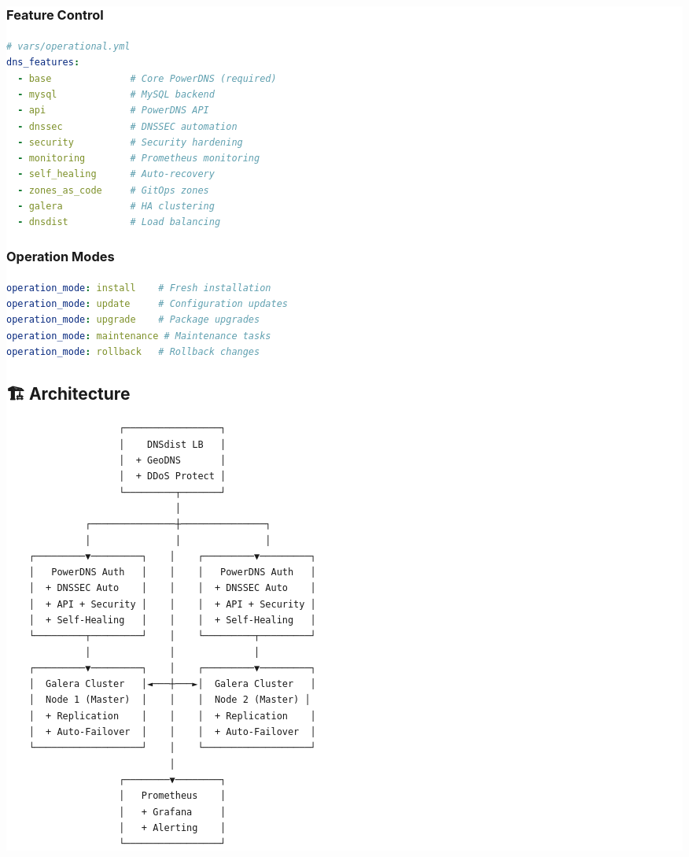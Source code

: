 ### Feature Control
```yaml
# vars/operational.yml
dns_features:
  - base              # Core PowerDNS (required)
  - mysql             # MySQL backend
  - api               # PowerDNS API
  - dnssec            # DNSSEC automation
  - security          # Security hardening
  - monitoring        # Prometheus monitoring
  - self_healing      # Auto-recovery
  - zones_as_code     # GitOps zones
  - galera            # HA clustering
  - dnsdist           # Load balancing
```

### Operation Modes
```yaml
operation_mode: install    # Fresh installation
operation_mode: update     # Configuration updates
operation_mode: upgrade    # Package upgrades
operation_mode: maintenance # Maintenance tasks
operation_mode: rollback   # Rollback changes
```

## 🏗️ Architecture

```
                    ┌─────────────────┐
                    │    DNSdist LB   │
                    │  + GeoDNS       │
                    │  + DDoS Protect │
                    └─────────┬───────┘
                              │
              ┌───────────────┼───────────────┐
              │               │               │
    ┌─────────▼─────────┐    │    ┌─────────▼─────────┐
    │   PowerDNS Auth   │    │    │   PowerDNS Auth   │
    │  + DNSSEC Auto    │    │    │  + DNSSEC Auto    │
    │  + API + Security │    │    │  + API + Security │
    │  + Self-Healing   │    │    │  + Self-Healing   │
    └─────────┬─────────┘    │    └─────────┬─────────┘
              │              │              │
    ┌─────────▼─────────┐    │    ┌─────────▼─────────┐
    │  Galera Cluster   │◄───┼───►│  Galera Cluster   │
    │  Node 1 (Master)  │    │    │  Node 2 (Master) │
    │  + Replication    │    │    │  + Replication    │
    │  + Auto-Failover  │    │    │  + Auto-Failover  │
    └───────────────────┘    │    └───────────────────┘
                             │
                    ┌────────▼────────┐
                    │   Prometheus    │
                    │   + Grafana     │
                    │   + Alerting    │
                    └─────────────────┘
```
